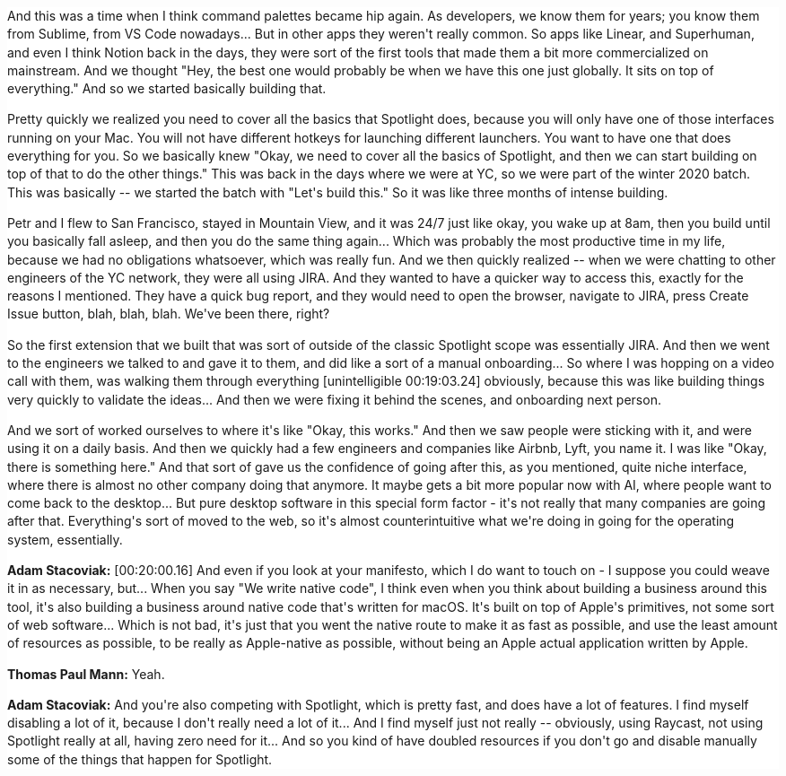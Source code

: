 And this was a time when I think command palettes became hip again. As developers, we know them for years; you know them from Sublime, from VS Code nowadays... But in other apps they weren't really common. So apps like Linear, and Superhuman, and even I think Notion back in the days, they were sort of the first tools that made them a bit more commercialized on mainstream. And we thought "Hey, the best one would probably be when we have this one just globally. It sits on top of everything." And so we started basically building that.

Pretty quickly we realized you need to cover all the basics that Spotlight does, because you will only have one of those interfaces running on your Mac. You will not have different hotkeys for launching different launchers. You want to have one that does everything for you. So we basically knew "Okay, we need to cover all the basics of Spotlight, and then we can start building on top of that to do the other things." This was back in the days where we were at YC, so we were part of the winter 2020 batch. This was basically -- we started the batch with "Let's build this." So it was like three months of intense building.

Petr and I flew to San Francisco, stayed in Mountain View, and it was 24/7 just like okay, you wake up at 8am, then you build until you basically fall asleep, and then you do the same thing again... Which was probably the most productive time in my life, because we had no obligations whatsoever, which was really fun. And we then quickly realized -- when we were chatting to other engineers of the YC network, they were all using JIRA. And they wanted to have a quicker way to access this, exactly for the reasons I mentioned. They have a quick bug report, and they would need to open the browser, navigate to JIRA, press Create Issue button, blah, blah, blah. We've been there, right?

So the first extension that we built that was sort of outside of the classic Spotlight scope was essentially JIRA. And then we went to the engineers we talked to and gave it to them, and did like a sort of a manual onboarding... So where I was hopping on a video call with them, was walking them through everything \[unintelligible 00:19:03.24\] obviously, because this was like building things very quickly to validate the ideas... And then we were fixing it behind the scenes, and onboarding next person.

And we sort of worked ourselves to where it's like "Okay, this works." And then we saw people were sticking with it, and were using it on a daily basis. And then we quickly had a few engineers and companies like Airbnb, Lyft, you name it. I was like "Okay, there is something here." And that sort of gave us the confidence of going after this, as you mentioned, quite niche interface, where there is almost no other company doing that anymore. It maybe gets a bit more popular now with AI, where people want to come back to the desktop... But pure desktop software in this special form factor - it's not really that many companies are going after that. Everything's sort of moved to the web, so it's almost counterintuitive what we're doing in going for the operating system, essentially.

**Adam Stacoviak:** \[00:20:00.16\] And even if you look at your manifesto, which I do want to touch on - I suppose you could weave it in as necessary, but... When you say "We write native code", I think even when you think about building a business around this tool, it's also building a business around native code that's written for macOS. It's built on top of Apple's primitives, not some sort of web software... Which is not bad, it's just that you went the native route to make it as fast as possible, and use the least amount of resources as possible, to be really as Apple-native as possible, without being an Apple actual application written by Apple.

**Thomas Paul Mann:** Yeah.

**Adam Stacoviak:** And you're also competing with Spotlight, which is pretty fast, and does have a lot of features. I find myself disabling a lot of it, because I don't really need a lot of it... And I find myself just not really -- obviously, using Raycast, not using Spotlight really at all, having zero need for it... And so you kind of have doubled resources if you don't go and disable manually some of the things that happen for Spotlight.
